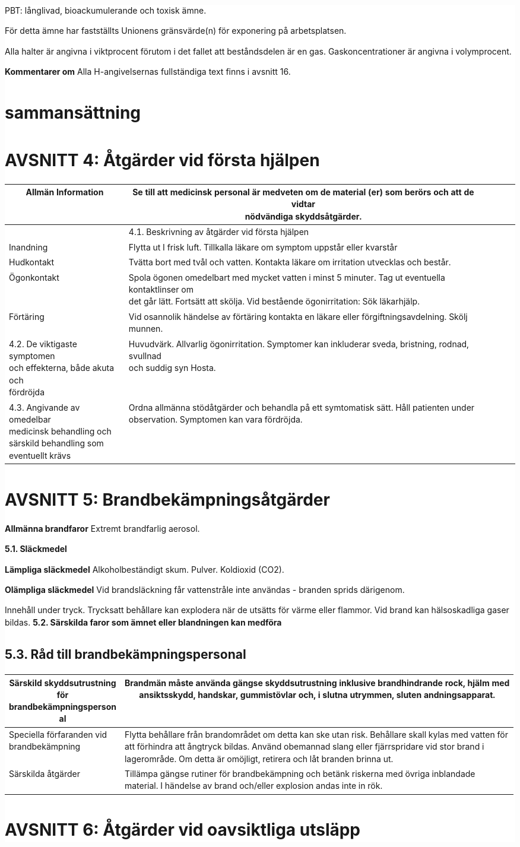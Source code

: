 PBT: långlivad, bioackumulerande och toxisk ämne.

För detta ämne har fastställts Unionens gränsvärde(n) för exponering på arbetsplatsen.

Alla halter är angivna i viktprocent förutom i det fallet att beståndsdelen är en gas. Gaskoncentrationer är angivna i volymprocent.

**Kommentarer om** Alla H-angivelsernas fullständiga text finns i avsnitt 16.

# **sammansättning**

# **AVSNITT 4: Åtgärder vid första hjälpen**

| Allmän Information                                                                                     | Se till att medicinsk personal är medveten om de material (er) som berörs och att de vidtar<br>nödvändiga skyddsåtgärder.                                                           |  |  |  |  |
|--------------------------------------------------------------------------------------------------------|-------------------------------------------------------------------------------------------------------------------------------------------------------------------------------------|--|--|--|--|
|                                                                                                        | 4.1. Beskrivning av åtgärder vid första hjälpen                                                                                                                                     |  |  |  |  |
| Inandning                                                                                              | Flytta ut I frisk luft. Tillkalla läkare om symptom uppstår eller kvarstår                                                                                                          |  |  |  |  |
| Hudkontakt                                                                                             | Tvätta bort med tvål och vatten. Kontakta läkare om irritation utvecklas och består.                                                                                                |  |  |  |  |
| Ögonkontakt                                                                                            | Spola ögonen omedelbart med mycket vatten i minst 5 minuter. Tag ut eventuella kontaktlinser om<br>det går lätt. Fortsätt att skölja. Vid bestående ögonirritation: Sök läkarhjälp. |  |  |  |  |
| Förtäring                                                                                              | Vid osannolik händelse av förtäring kontakta en läkare eller förgiftningsavdelning. Skölj munnen.                                                                                   |  |  |  |  |
| 4.2. De viktigaste symptomen<br>och effekterna, både akuta och<br>fördröjda                            | Huvudvärk. Allvarlig ögonirritation. Symptomer kan inkluderar sveda, bristning, rodnad, svullnad<br>och suddig syn Hosta.                                                           |  |  |  |  |
| 4.3. Angivande av omedelbar<br>medicinsk behandling och<br>särskild behandling som<br>eventuellt krävs | Ordna allmänna stödåtgärder och behandla på ett symtomatisk sätt. Håll patienten under<br>observation. Symptomen kan vara fördröjda.                                                |  |  |  |  |

# **AVSNITT 5: Brandbekämpningsåtgärder**

**Allmänna brandfaror** Extremt brandfarlig aerosol.

**5.1. Släckmedel**

**Lämpliga släckmedel** Alkoholbeständigt skum. Pulver. Koldioxid (CO2).

**Olämpliga släckmedel** Vid brandsläckning får vattenstråle inte användas - branden sprids därigenom.

Innehåll under tryck. Trycksatt behållare kan explodera när de utsätts för värme eller flammor. Vid brand kan hälsoskadliga gaser bildas. **5.2. Särskilda faror som ämnet eller blandningen kan medföra**

## **5.3. Råd till brandbekämpningspersonal**

| Särskild skyddsutrustning<br>för<br>brandbekämpningsperson<br>al | Brandmän måste använda gängse skyddsutrustning inklusive brandhindrande rock, hjälm med<br>ansiktsskydd, handskar, gummistövlar och, i slutna utrymmen, sluten andningsapparat.                                                                                                 |
|------------------------------------------------------------------|---------------------------------------------------------------------------------------------------------------------------------------------------------------------------------------------------------------------------------------------------------------------------------|
| Speciella förfaranden vid<br>brandbekämpning                     | Flytta behållare från brandområdet om detta kan ske utan risk. Behållare skall kylas med vatten för<br>att förhindra att ångtryck bildas. Använd obemannad slang eller fjärrspridare vid stor brand i<br>lagerområde. Om detta är omöjligt, retirera och låt branden brinna ut. |
| Särskilda åtgärder                                               | Tillämpa gängse rutiner för brandbekämpning och betänk riskerna med övriga inblandade<br>material. I händelse av brand och/eller explosion andas inte in rök.                                                                                                                   |

# **AVSNITT 6: Åtgärder vid oavsiktliga utsläpp**
